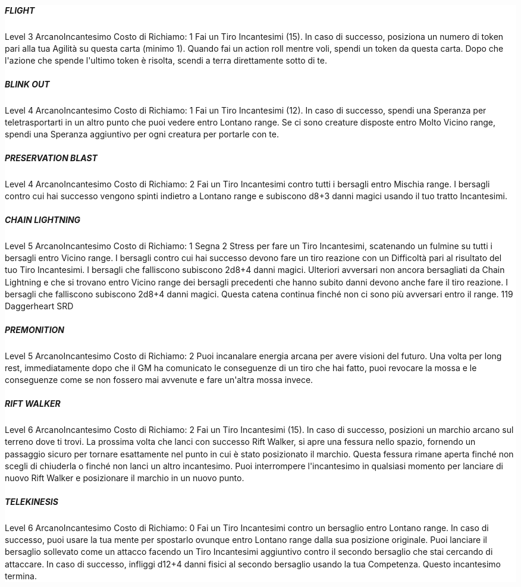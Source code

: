 ##### FLIGHT
Level 3 ArcanoIncantesimo
Costo di Richiamo: 1
Fai un Tiro Incantesimi (15). In caso di successo, posiziona un numero di token pari alla tua Agilità su questa carta (minimo 1). Quando fai un action roll mentre voli, spendi un token da questa carta. Dopo che l'azione che spende l'ultimo token è risolta, scendi a terra direttamente sotto di te.

##### BLINK OUT
Level 4 ArcanoIncantesimo
Costo di Richiamo: 1
Fai un Tiro Incantesimi (12). In caso di successo, spendi una Speranza per teletrasportarti in un altro punto che puoi vedere entro Lontano range. Se ci sono creature disposte entro Molto Vicino range, spendi una Speranza aggiuntivo per ogni creatura per portarle con te.

##### PRESERVATION BLAST
Level 4 ArcanoIncantesimo
Costo di Richiamo: 2
Fai un Tiro Incantesimi contro tutti i bersagli entro Mischia range. I bersagli contro cui hai successo vengono spinti indietro a Lontano range e subiscono d8+3 danni magici usando il tuo tratto Incantesimi.

##### CHAIN LIGHTNING
Level 5 ArcanoIncantesimo
Costo di Richiamo: 1
Segna 2 Stress per fare un Tiro Incantesimi, scatenando un fulmine su tutti i bersagli entro Vicino range. I bersagli contro cui hai successo devono fare un tiro reazione con un Difficoltà pari al risultato del tuo Tiro Incantesimi. I bersagli che falliscono subiscono 2d8+4 danni magici. Ulteriori avversari non ancora bersagliati da Chain Lightning e che si trovano entro Vicino range dei bersagli precedenti che hanno subito danni devono anche fare il tiro reazione. I bersagli che falliscono subiscono 2d8+4 danni magici. Questa catena continua finché non ci sono più avversari entro il range.
119 Daggerheart SRD

##### PREMONITION
Level 5 ArcanoIncantesimo
Costo di Richiamo: 2
Puoi incanalare energia arcana per avere visioni del futuro. Una volta per long rest, immediatamente dopo che il GM ha comunicato le conseguenze di un tiro che hai fatto, puoi revocare la mossa e le conseguenze come se non fossero mai avvenute e fare un'altra mossa invece.

##### RIFT WALKER
Level 6 ArcanoIncantesimo
Costo di Richiamo: 2
Fai un Tiro Incantesimi (15). In caso di successo, posizioni un marchio arcano sul terreno dove ti trovi. La prossima volta che lanci con successo Rift Walker, si apre una fessura nello spazio, fornendo un passaggio sicuro per tornare esattamente nel punto in cui è stato posizionato il marchio. Questa fessura rimane aperta finché non scegli di chiuderla o finché non lanci un altro incantesimo. Puoi interrompere l'incantesimo in qualsiasi momento per lanciare di nuovo Rift Walker e posizionare il marchio in un nuovo punto.

##### TELEKINESIS
Level 6 ArcanoIncantesimo
Costo di Richiamo: 0
Fai un Tiro Incantesimi contro un bersaglio entro Lontano range. In caso di successo, puoi usare la tua mente per spostarlo ovunque entro Lontano range dalla sua posizione originale. Puoi lanciare il bersaglio sollevato come un attacco facendo un Tiro Incantesimi aggiuntivo contro il secondo bersaglio che stai cercando di attaccare. In caso di successo, infliggi d12+4 danni fisici al secondo bersaglio usando la tua Competenza. Questo incantesimo termina.
